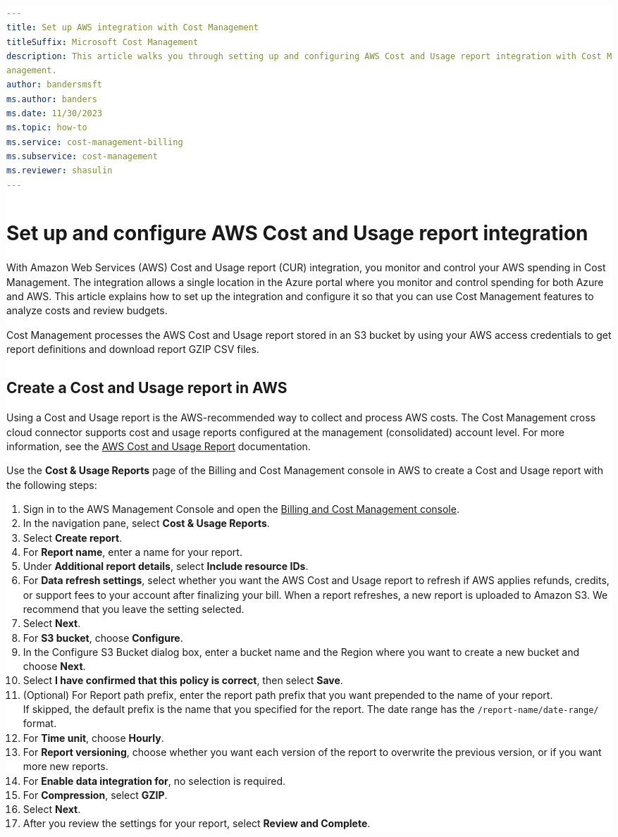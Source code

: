 ```yaml
---
title: Set up AWS integration with Cost Management
titleSuffix: Microsoft Cost Management
description: This article walks you through setting up and configuring AWS Cost and Usage report integration with Cost Management.
author: bandersmsft
ms.author: banders
ms.date: 11/30/2023
ms.topic: how-to
ms.service: cost-management-billing
ms.subservice: cost-management
ms.reviewer: shasulin
---
```


# Set up and configure AWS Cost and Usage report integration

With Amazon Web Services (AWS) Cost and Usage report (CUR) integration, you monitor and control your AWS spending in Cost Management. The integration allows a single location in the Azure portal where you monitor and control spending for both Azure and AWS. This article explains how to set up the integration and configure it so that you can use Cost Management features to analyze costs and review budgets.

Cost Management processes the AWS Cost and Usage report stored in an S3 bucket by using your AWS access credentials to get report definitions and download report GZIP CSV files.

## Create a Cost and Usage report in AWS

Using a Cost and Usage report is the AWS-recommended way to collect and process AWS costs. The Cost Management cross cloud connector supports cost and usage reports configured at the management (consolidated) account level. For more information, see the [AWS Cost and Usage Report](https://docs.aws.amazon.com/awsaccountbilling/latest/aboutv2/billing-reports-costusage.html) documentation.

Use the **Cost & Usage Reports** page of the Billing and Cost Management console in AWS to create a Cost and Usage report with the following steps:

1. Sign in to the AWS Management Console and open the [Billing and Cost Management console](https://console.aws.amazon.com/billing).
2. In the navigation pane, select **Cost & Usage Reports**.
3. Select **Create report**.
4. For **Report name**, enter a name for your report.
5. Under **Additional report details**, select **Include resource IDs**.
6. For **Data refresh settings**, select whether you want the AWS Cost and Usage report to refresh if AWS applies refunds, credits, or support fees to your account after finalizing your bill. When a report refreshes, a new report is uploaded to Amazon S3. We recommend that you leave the setting selected.
7. Select **Next**.
8. For **S3 bucket**, choose **Configure**.
9. In the Configure S3 Bucket dialog box, enter a bucket name and the Region where you want to create a new bucket and choose **Next**.
10. Select **I have confirmed that this policy is correct**, then select **Save**.
11. (Optional) For Report path prefix, enter the report path prefix that you want prepended to the name of your report.  
    If skipped, the default prefix is the name that you specified for the report. The date range has the `/report-name/date-range/` format.
12. For **Time unit**, choose  **Hourly**.
13. For **Report versioning**, choose whether you want each version of the report to overwrite the previous version, or if you want more new reports.
14. For **Enable data integration for**, no selection is required.
15. For **Compression**, select **GZIP**.
16. Select **Next**.
17. After you review the settings for your report, select **Review and Complete**.  